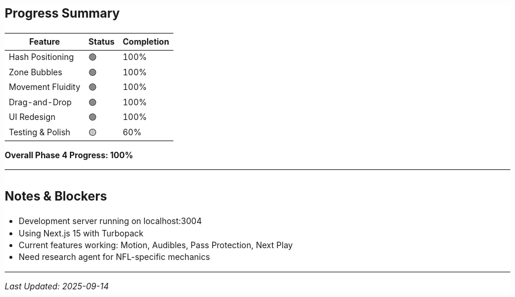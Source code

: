 ## Progress Summary

| Feature | Status | Completion |
|---------|--------|------------|
| Hash Positioning | 🟢 | 100% |
| Zone Bubbles | 🟢 | 100% |
| Movement Fluidity | 🟢 | 100% |
| Drag-and-Drop | 🟢 | 100% |
| UI Redesign | 🟢 | 100% |
| Testing & Polish | 🟡 | 60% |

**Overall Phase 4 Progress: 100%**

---

## Notes & Blockers
- Development server running on localhost:3004
- Using Next.js 15 with Turbopack
- Current features working: Motion, Audibles, Pass Protection, Next Play
- Need research agent for NFL-specific mechanics

---

*Last Updated: 2025-09-14*